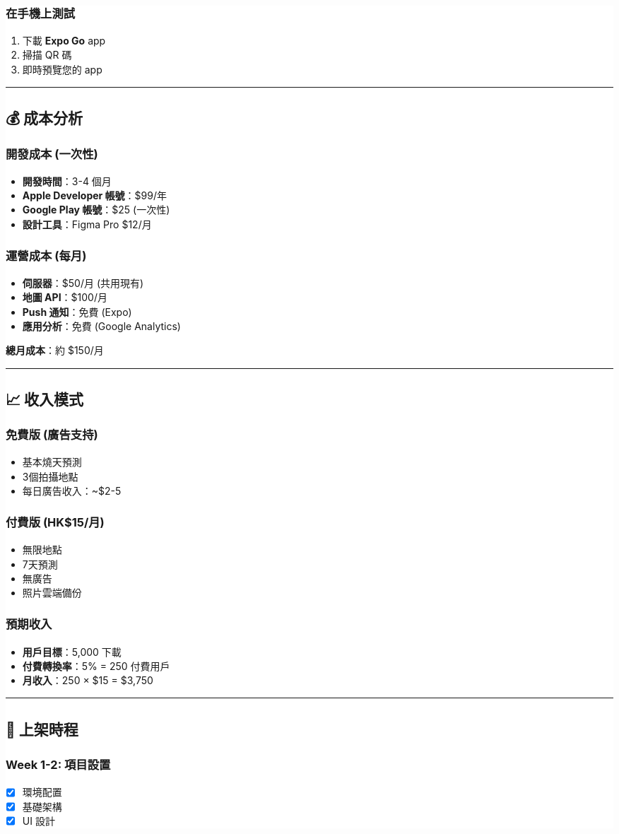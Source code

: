 ### 在手機上測試
1. 下載 **Expo Go** app
2. 掃描 QR 碼
3. 即時預覽您的 app

---

## 💰 成本分析

### 開發成本 (一次性)
- **開發時間**：3-4 個月
- **Apple Developer 帳號**：$99/年  
- **Google Play 帳號**：$25 (一次性)
- **設計工具**：Figma Pro $12/月

### 運營成本 (每月)
- **伺服器**：$50/月 (共用現有)
- **地圖 API**：$100/月
- **Push 通知**：免費 (Expo)
- **應用分析**：免費 (Google Analytics)

**總月成本**：約 $150/月

---

## 📈 收入模式

### 免費版 (廣告支持)
- 基本燒天預測
- 3個拍攝地點
- 每日廣告收入：~$2-5

### 付費版 (HK$15/月)
- 無限地點
- 7天預測
- 無廣告
- 照片雲端備份

### 預期收入
- **用戶目標**：5,000 下載
- **付費轉換率**：5% = 250 付費用戶
- **月收入**：250 × $15 = $3,750

---

## 🚀 上架時程

### Week 1-2: 項目設置
- [x] 環境配置
- [x] 基礎架構
- [x] UI 設計
